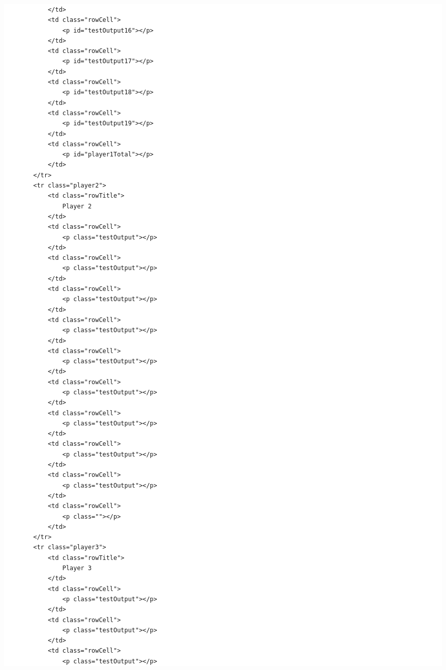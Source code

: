                 </td>
                <td class="rowCell">
                    <p id="testOutput16"></p>
                </td>
                <td class="rowCell">
                    <p id="testOutput17"></p>
                </td>
                <td class="rowCell">
                    <p id="testOutput18"></p>
                </td>
                <td class="rowCell">
                    <p id="testOutput19"></p>
                </td>
                <td class="rowCell">
                    <p id="player1Total"></p>
                </td>
            </tr>
            <tr class="player2">
                <td class="rowTitle">
                    Player 2
                </td>
                <td class="rowCell">
                    <p class="testOutput"></p>
                </td>
                <td class="rowCell">
                    <p class="testOutput"></p>
                </td>
                <td class="rowCell">
                    <p class="testOutput"></p>
                </td>
                <td class="rowCell">
                    <p class="testOutput"></p>
                </td>
                <td class="rowCell">
                    <p class="testOutput"></p>
                </td>
                <td class="rowCell">
                    <p class="testOutput"></p>
                </td>
                <td class="rowCell">
                    <p class="testOutput"></p>
                </td>
                <td class="rowCell">
                    <p class="testOutput"></p>
                </td>
                <td class="rowCell">
                    <p class="testOutput"></p>
                </td>
                <td class="rowCell">
                    <p class=""></p>
                </td>
            </tr>
            <tr class="player3">
                <td class="rowTitle">
                    Player 3
                </td>
                <td class="rowCell">
                    <p class="testOutput"></p>
                </td>
                <td class="rowCell">
                    <p class="testOutput"></p>
                </td>
                <td class="rowCell">
                    <p class="testOutput"></p>
